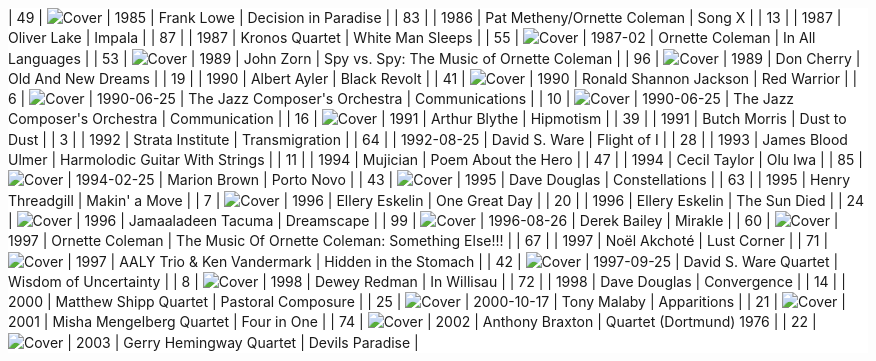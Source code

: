 | 49 | ![Cover](https://i.discogs.com/ghBIaX9Jy60hJmg2kDg--x5kls5FNgoBZV8P-Dah1h8/rs:fit/g:sm/q:40/h:150/w:150/czM6Ly9kaXNjb2dz/LWRhdGFiYXNlLWlt/YWdlcy9SLTExMDgx/MDAtMTE5MjYxNTIw/MS5qcGVn.jpeg) | 1985 | Frank Lowe | Decision in Paradise |
| 83 |  | 1986 | Pat Metheny/Ornette Coleman | Song X |
| 13 |  | 1987 | Oliver Lake | Impala |
| 87 |  | 1987 | Kronos Quartet | White Man Sleeps |
| 55 | ![Cover](https://i.discogs.com/9bMdzQlStcK2E7rFg0CG4V_TWIOszEVp0r6N0pOXvZ0/rs:fit/g:sm/q:40/h:150/w:150/czM6Ly9kaXNjb2dz/LWRhdGFiYXNlLWlt/YWdlcy9SLTE1OTMx/NDgtMTU2OTE3ODc0/Ni04MzM1LmpwZWc.jpeg) | 1987-02 | Ornette Coleman | In All Languages |
| 53 | ![Cover](https://i.discogs.com/60gHTGPdKX2t4uBKWKg1Xg7ghwyd5zIRmSph9Yfe2J4/rs:fit/g:sm/q:40/h:150/w:150/czM6Ly9kaXNjb2dz/LWRhdGFiYXNlLWlt/YWdlcy9SLTEzNDQ2/ODEtMTMxNzM1OTg3/OS5qcGVn.jpeg) | 1989 | John Zorn | Spy vs. Spy: The Music of Ornette Coleman |
| 96 | ![Cover](https://i.discogs.com/1Gv5ORsA_SHBzcBOPNbkief_XGiQyNAZKdQ-uQOwYWI/rs:fit/g:sm/q:40/h:150/w:150/czM6Ly9kaXNjb2dz/LWRhdGFiYXNlLWlt/YWdlcy9SLTE1OTMy/NjEtMTI0NTE3NjYw/NC5qcGVn.jpeg) | 1989 | Don Cherry | Old And New Dreams |
| 19 |  | 1990 | Albert Ayler | Black Revolt |
| 41 | ![Cover](https://i.discogs.com/d71mjuAne_kxonDIiVkPNuAikj0sNvYV3BTvyOR0LYI/rs:fit/g:sm/q:40/h:150/w:150/czM6Ly9kaXNjb2dz/LWRhdGFiYXNlLWlt/YWdlcy9SLTM5NTk1/OS0xMTA5OTE4NjQ2/LmpwZw.jpeg) | 1990 | Ronald Shannon Jackson | Red Warrior |
| 6 | ![Cover](https://i.discogs.com/_YWctKtWWs2tu-TjY8PC_yCQ8Dx1dz6nBmfPM9FGdVY/rs:fit/g:sm/q:40/h:150/w:150/czM6Ly9kaXNjb2dz/LWRhdGFiYXNlLWlt/YWdlcy9SLTI3NDkw/NjgtMTYxNDgwODM3/Ny0zMTg4LmpwZWc.jpeg) | 1990-06-25 | The Jazz Composer's Orchestra | Communications |
| 10 | ![Cover](https://i.discogs.com/_YWctKtWWs2tu-TjY8PC_yCQ8Dx1dz6nBmfPM9FGdVY/rs:fit/g:sm/q:40/h:150/w:150/czM6Ly9kaXNjb2dz/LWRhdGFiYXNlLWlt/YWdlcy9SLTI3NDkw/NjgtMTYxNDgwODM3/Ny0zMTg4LmpwZWc.jpeg) | 1990-06-25 | The Jazz Composer's Orchestra | Communication |
| 16 | ![Cover](https://i.discogs.com/HT-fFDwCSXKjAlKe0d7LyFMnS9Te7Fb-q8x8PEpL07c/rs:fit/g:sm/q:40/h:150/w:150/czM6Ly9kaXNjb2dz/LWRhdGFiYXNlLWlt/YWdlcy9SLTI1NjIw/MjUtMTI5MDU0NjU2/NS5qcGVn.jpeg) | 1991 | Arthur Blythe | Hipmotism |
| 39 |  | 1991 | Butch Morris | Dust to Dust |
| 3 |  | 1992 | Strata Institute | Transmigration |
| 64 |  | 1992-08-25 | David S. Ware | Flight of I |
| 28 |  | 1993 | James Blood Ulmer | Harmolodic Guitar With Strings |
| 11 |  | 1994 | Mujician | Poem About the Hero |
| 47 |  | 1994 | Cecil Taylor | Olu Iwa |
| 85 | ![Cover](https://i.discogs.com/UImDqPJvlrC9XOJY0CjJJz_l-iGA8LtJFLsH3jV5moU/rs:fit/g:sm/q:40/h:150/w:150/czM6Ly9kaXNjb2dz/LWRhdGFiYXNlLWlt/YWdlcy9SLTU3NjI3/Ni0xMzk4ODE0MjMy/LTkxMjUuanBlZw.jpeg) | 1994-02-25 | Marion Brown | Porto Novo |
| 43 | ![Cover](https://i.discogs.com/uPylkG_PZo_GxnAQu34YUo74O2mheHnMAxLxsfiwozQ/rs:fit/g:sm/q:40/h:150/w:150/czM6Ly9kaXNjb2dz/LWRhdGFiYXNlLWlt/YWdlcy9SLTEyMjgx/MjUtMTIwMjE1OTg1/Ny5qcGVn.jpeg) | 1995 | Dave Douglas | Constellations |
| 63 |  | 1995 | Henry Threadgill | Makin' a Move |
| 7 | ![Cover](https://i.discogs.com/ULWscMS6Xoff4SxdpVpSEESS0wU9Easy5nCNhe9VTC4/rs:fit/g:sm/q:40/h:150/w:150/czM6Ly9kaXNjb2dz/LWRhdGFiYXNlLWlt/YWdlcy9SLTIwMzY3/NTgtMTU3MDgzMzYx/Ny05NjYxLmpwZWc.jpeg) | 1996 | Ellery Eskelin | One Great Day |
| 20 |  | 1996 | Ellery Eskelin | The Sun Died |
| 24 | ![Cover](https://i.discogs.com/bg7x8mk2jzVcuL8xb8fpub9smFfKh78ySfklnmF3SB4/rs:fit/g:sm/q:40/h:150/w:150/czM6Ly9kaXNjb2dz/LWRhdGFiYXNlLWlt/YWdlcy9SLTE1Njk4/NzEtMTIyOTE3ODQ5/NC5qcGVn.jpeg) | 1996 | Jamaaladeen Tacuma | Dreamscape |
| 99 | ![Cover](https://i.discogs.com/Y6lOJd0CuXbHm1A7nn8o1oWQLHBRsqC2QPTWCX_u3Bc/rs:fit/g:sm/q:40/h:150/w:150/czM6Ly9kaXNjb2dz/LWRhdGFiYXNlLWlt/YWdlcy9SLTEwNTU4/NzEtMTI5NjUxMDg5/MC5qcGVn.jpeg) | 1996-08-26 | Derek Bailey | Mirakle |
| 60 | ![Cover](https://i.discogs.com/OwsdI7RVu6V62HlZg-Yrg70QMq5DYKYOe7Lw7oixBHs/rs:fit/g:sm/q:40/h:150/w:150/czM6Ly9kaXNjb2dz/LWRhdGFiYXNlLWlt/YWdlcy9SLTYzOTA2/MjctMTQxODA2MzE3/Ny0zNTkxLmpwZWc.jpeg) | 1997 | Ornette Coleman | The Music Of Ornette Coleman: Something Else!!! |
| 67 |  | 1997 | Noël Akchoté | Lust Corner |
| 71 | ![Cover](https://i.discogs.com/mZMEgJ745XicFzYtXpw6RSP3ifx82Zi21Jgo79K6haE/rs:fit/g:sm/q:40/h:150/w:150/czM6Ly9kaXNjb2dz/LWRhdGFiYXNlLWlt/YWdlcy9SLTQ5NDI4/Mi0xNjg4MzYxNjYy/LTg2OTUuanBlZw.jpeg) | 1997 | AALY Trio &amp; Ken Vandermark | Hidden in the Stomach |
| 42 | ![Cover](https://i.discogs.com/FN8r-oGjAIwHpWcQaERp_DKRWVtPl6BOnNB0bAYBZKw/rs:fit/g:sm/q:40/h:150/w:150/czM6Ly9kaXNjb2dz/LWRhdGFiYXNlLWlt/YWdlcy9SLTQ4NTQy/Mi0xMzUwODQzODUz/LTUyMzkuanBlZw.jpeg) | 1997-09-25 | David S. Ware Quartet | Wisdom of Uncertainty |
| 8 | ![Cover](https://i.discogs.com/qx02mwOpUqSC5mhMhBwNe7D2E7_ck5ntsKGyhAzd85c/rs:fit/g:sm/q:40/h:150/w:150/czM6Ly9kaXNjb2dz/LWRhdGFiYXNlLWlt/YWdlcy9SLTUxMzM0/MjAtMTQ1NDg3ODQy/OC02NjY0LmpwZWc.jpeg) | 1998 | Dewey Redman | In Willisau |
| 72 |  | 1998 | Dave Douglas | Convergence |
| 14 |  | 2000 | Matthew Shipp Quartet | Pastoral Composure |
| 25 | ![Cover](https://i.discogs.com/ImkRdBLL3iA8IL48SBh0O9KFsh1TvixZXSwEFBhEXdo/rs:fit/g:sm/q:40/h:150/w:150/czM6Ly9kaXNjb2dz/LWRhdGFiYXNlLWlt/YWdlcy9SLTUzMDEy/MjctMTQwNzAxNjM0/OS0zOTM5LmpwZWc.jpeg) | 2000-10-17 | Tony Malaby | Apparitions |
| 21 | ![Cover](https://i.discogs.com/hbJMHR7ZxSYrKCVZMtM6-n-A89zrsoCzid4y9rtybs4/rs:fit/g:sm/q:40/h:150/w:150/czM6Ly9kaXNjb2dz/LWRhdGFiYXNlLWlt/YWdlcy9SLTE1ODA1/NjYtMTY5NzEzOTM2/NS05MTE4LmpwZWc.jpeg) | 2001 | Misha Mengelberg Quartet | Four in One |
| 74 | ![Cover](https://i.discogs.com/2Z_a1qMTmQZQZl6fGHvrOLSfg4qJIRqdmgbxlxH5lUw/rs:fit/g:sm/q:40/h:150/w:150/czM6Ly9kaXNjb2dz/LWRhdGFiYXNlLWlt/YWdlcy9SLTIwMDUx/NTY5LTE2NDI1Mzc4/MzUtMjQ0My5qcGVn.jpeg) | 2002 | Anthony Braxton | Quartet (Dortmund) 1976 |
| 22 | ![Cover](https://i.discogs.com/sPDlf1vhsImJonf-JC1tmUpUWBOE2CATcT1OD7b8MHw/rs:fit/g:sm/q:40/h:150/w:150/czM6Ly9kaXNjb2dz/LWRhdGFiYXNlLWlt/YWdlcy9SLTIxNDA2/MzMtMTU4OTk3ODcy/Mi01NjUzLmpwZWc.jpeg) | 2003 | Gerry Hemingway Quartet | Devils Paradise |